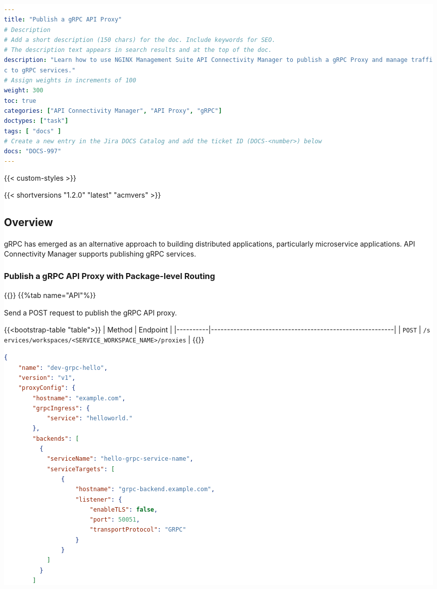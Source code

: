 ```yaml
---
title: "Publish a gRPC API Proxy"
# Description
# Add a short description (150 chars) for the doc. Include keywords for SEO. 
# The description text appears in search results and at the top of the doc.
description: "Learn how to use NGINX Management Suite API Connectivity Manager to publish a gRPC Proxy and manage traffic to gRPC services."
# Assign weights in increments of 100
weight: 300
toc: true
categories: ["API Connectivity Manager", "API Proxy", "gRPC"]
doctypes: ["task"]
tags: [ "docs" ]
# Create a new entry in the Jira DOCS Catalog and add the ticket ID (DOCS-<number>) below
docs: "DOCS-997"
---
```


{{< custom-styles >}}

{{< shortversions "1.2.0" "latest" "acmvers" >}}

## Overview

gRPC has emerged as an alternative approach to building distributed applications, particularly microservice applications. API Connectivity Manager supports publishing gRPC services. 


### Publish a gRPC API Proxy with Package-level Routing

{{<tabs name="grpc_policy_package">}}
{{%tab name="API"%}}

Send a POST request to publish the gRPC API proxy.

{{<bootstrap-table "table">}}
| Method   | Endpoint                                                |
|----------|---------------------------------------------------------|
| `POST`   | `/services/workspaces/<SERVICE_WORKSPACE_NAME>/proxies` |
{{</bootstrap-table>}}

```json
{
    "name": "dev-grpc-hello",
    "version": "v1",
    "proxyConfig": {
        "hostname": "example.com",
        "grpcIngress": {
            "service": "helloworld."
        },
        "backends": [
          {
            "serviceName": "hello-grpc-service-name",
            "serviceTargets": [
                {
                    "hostname": "grpc-backend.example.com",
                    "listener": {
                        "enableTLS": false,
                        "port": 50051,
                        "transportProtocol": "GRPC"
                    }
                }
            ]
          }
        ]
```